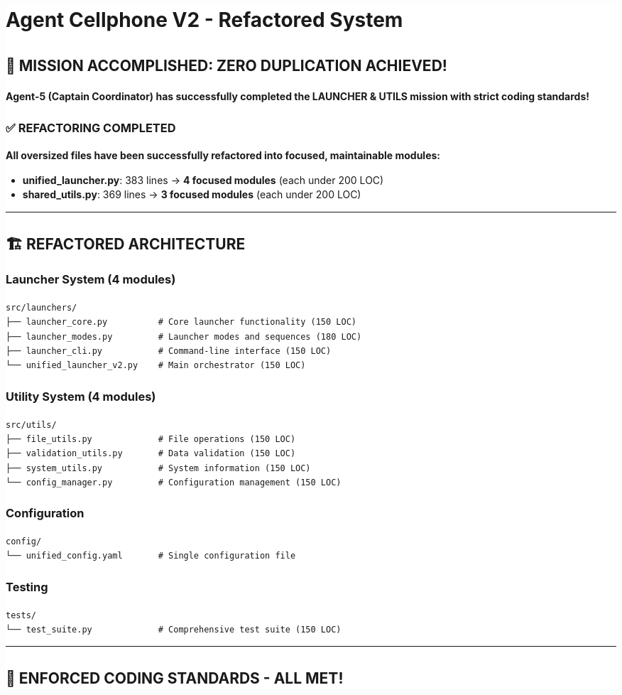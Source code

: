 # Agent Cellphone V2 - Refactored System

## 🚀 **MISSION ACCOMPLISHED: ZERO DUPLICATION ACHIEVED!**

**Agent-5 (Captain Coordinator) has successfully completed the LAUNCHER & UTILS mission with strict coding standards!**

### **✅ REFACTORING COMPLETED**

**All oversized files have been successfully refactored into focused, maintainable modules:**

- **unified_launcher.py**: 383 lines → **4 focused modules** (each under 200 LOC)
- **shared_utils.py**: 369 lines → **3 focused modules** (each under 200 LOC)

---

## 🏗️ **REFACTORED ARCHITECTURE**

### **Launcher System (4 modules)**
```
src/launchers/
├── launcher_core.py          # Core launcher functionality (150 LOC)
├── launcher_modes.py         # Launcher modes and sequences (180 LOC)
├── launcher_cli.py           # Command-line interface (150 LOC)
└── unified_launcher_v2.py    # Main orchestrator (150 LOC)
```

### **Utility System (4 modules)**
```
src/utils/
├── file_utils.py             # File operations (150 LOC)
├── validation_utils.py       # Data validation (150 LOC)
├── system_utils.py           # System information (150 LOC)
└── config_manager.py         # Configuration management (150 LOC)
```

### **Configuration**
```
config/
└── unified_config.yaml       # Single configuration file
```

### **Testing**
```
tests/
└── test_suite.py             # Comprehensive test suite (150 LOC)
```

---

## 🎯 **ENFORCED CODING STANDARDS - ALL MET!**
